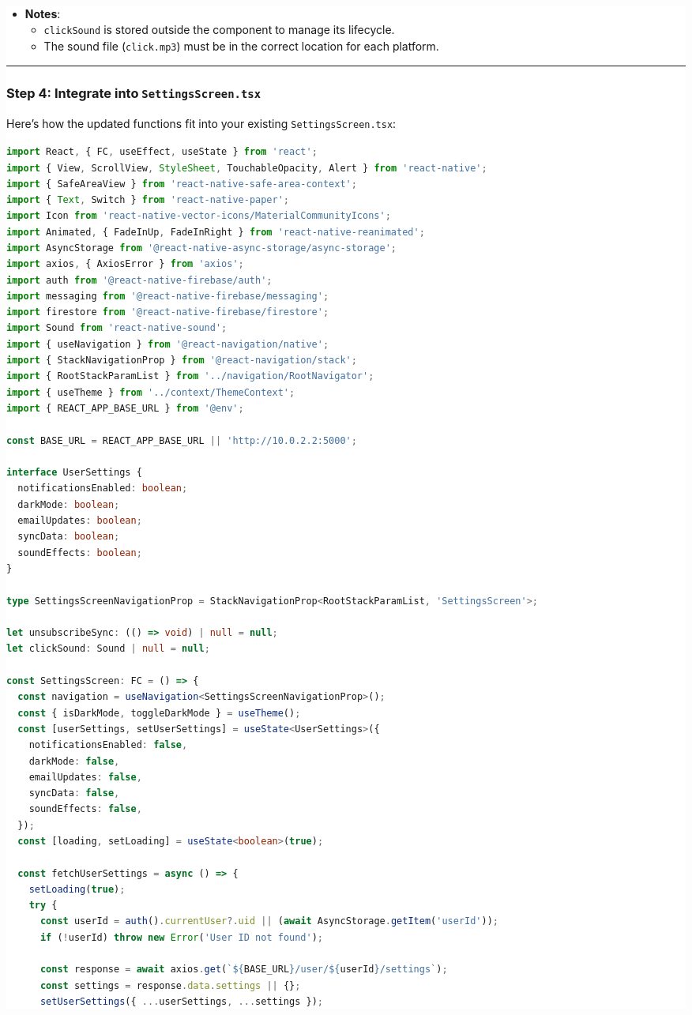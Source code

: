 - **Notes**:
  - `clickSound` is stored outside the component to manage its lifecycle.
  - The sound file (`click.mp3`) must be in the correct location for each platform.

---

### Step 4: Integrate into `SettingsScreen.tsx`

Here’s how the updated functions fit into your existing `SettingsScreen.tsx`:

```typescript
import React, { FC, useEffect, useState } from 'react';
import { View, ScrollView, StyleSheet, TouchableOpacity, Alert } from 'react-native';
import { SafeAreaView } from 'react-native-safe-area-context';
import { Text, Switch } from 'react-native-paper';
import Icon from 'react-native-vector-icons/MaterialCommunityIcons';
import Animated, { FadeInUp, FadeInRight } from 'react-native-reanimated';
import AsyncStorage from '@react-native-async-storage/async-storage';
import axios, { AxiosError } from 'axios';
import auth from '@react-native-firebase/auth';
import messaging from '@react-native-firebase/messaging';
import firestore from '@react-native-firebase/firestore';
import Sound from 'react-native-sound';
import { useNavigation } from '@react-navigation/native';
import { StackNavigationProp } from '@react-navigation/stack';
import { RootStackParamList } from '../navigation/RootNavigator';
import { useTheme } from '../context/ThemeContext';
import { REACT_APP_BASE_URL } from '@env';

const BASE_URL = REACT_APP_BASE_URL || 'http://10.0.2.2:5000';

interface UserSettings {
  notificationsEnabled: boolean;
  darkMode: boolean;
  emailUpdates: boolean;
  syncData: boolean;
  soundEffects: boolean;
}

type SettingsScreenNavigationProp = StackNavigationProp<RootStackParamList, 'SettingsScreen'>;

let unsubscribeSync: (() => void) | null = null;
let clickSound: Sound | null = null;

const SettingsScreen: FC = () => {
  const navigation = useNavigation<SettingsScreenNavigationProp>();
  const { isDarkMode, toggleDarkMode } = useTheme();
  const [userSettings, setUserSettings] = useState<UserSettings>({
    notificationsEnabled: false,
    darkMode: false,
    emailUpdates: false,
    syncData: false,
    soundEffects: false,
  });
  const [loading, setLoading] = useState<boolean>(true);

  const fetchUserSettings = async () => {
    setLoading(true);
    try {
      const userId = auth().currentUser?.uid || (await AsyncStorage.getItem('userId'));
      if (!userId) throw new Error('User ID not found');

      const response = await axios.get(`${BASE_URL}/user/${userId}/settings`);
      const settings = response.data.settings || {};
      setUserSettings({ ...userSettings, ...settings });
```